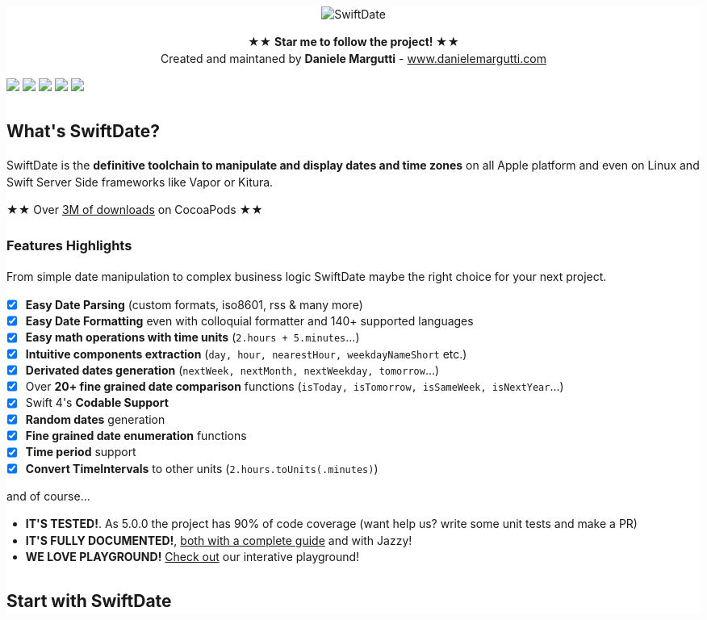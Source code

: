 <p align="center" >
<img src="Documentation/SwiftDate.png" width=506px alt="SwiftDate" title="SwiftDate">
</p>

<p align="center" >★★ <b>Star me to follow the project! </b> ★★<br>
Created and maintaned by <b>Daniele Margutti</b> - <a href="http://www.danielemargutti.com">www.danielemargutti.com</a>
</p>

![](https://img.shields.io/cocoapods/dt/SwiftDate.svg)
![](https://img.shields.io/badge/coverage-90%25-green.svg)
![](https://img.shields.io/cocoapods/p/SwiftDate.svg)
![](https://img.shields.io/cocoapods/v/SwiftDate.svg)
![](https://img.shields.io/badge/carthage-compatible-brightgreen.svg)
[](https://img.shields.io/travis/malcommac/SwiftDate.svg)

## What's SwiftDate?

SwiftDate is the **definitive toolchain to manipulate and display dates and time zones** on all Apple platform and even on Linux and Swift Server Side frameworks like Vapor or Kitura.

★★ Over [3M of downloads](https://cocoapods.org/pods/SwiftDate) on CocoaPods ★★

### Features Highlights
From simple date manipulation to complex business logic SwiftDate maybe the right choice for your next project.

- [x] **Easy Date Parsing** (custom formats, iso8601, rss & many more)
- [x] **Easy Date Formatting** even with colloquial formatter and 140+ supported languages
- [x] **Easy math operations with time units** (`2.hours + 5.minutes`...)
- [x] **Intuitive components extraction** (`day, hour, nearestHour, weekdayNameShort` etc.)
- [x] **Derivated dates generation** (`nextWeek, nextMonth, nextWeekday, tomorrow`...)
- [x] Over **20+ fine grained date comparison** functions (`isToday, isTomorrow, isSameWeek, isNextYear`...)
- [x] Swift 4's **Codable Support**
- [x] **Random dates** generation
- [x] **Fine grained date enumeration** functions
- [x] **Time period** support
- [x] **Convert TimeIntervals** to other units (`2.hours.toUnits(.minutes)`)

and of course...

- **IT'S TESTED!**. As 5.0.0 the project has 90% of code coverage (want help us? write some unit tests and make a PR)
- **IT'S FULLY DOCUMENTED!**, [both with a complete guide](/Documentation/Index.md) and with Jazzy!
- **WE LOVE PLAYGROUND!** [Check out](/Playgrounds/SwiftDate.playground) our interative playground!


## Start with SwiftDate
